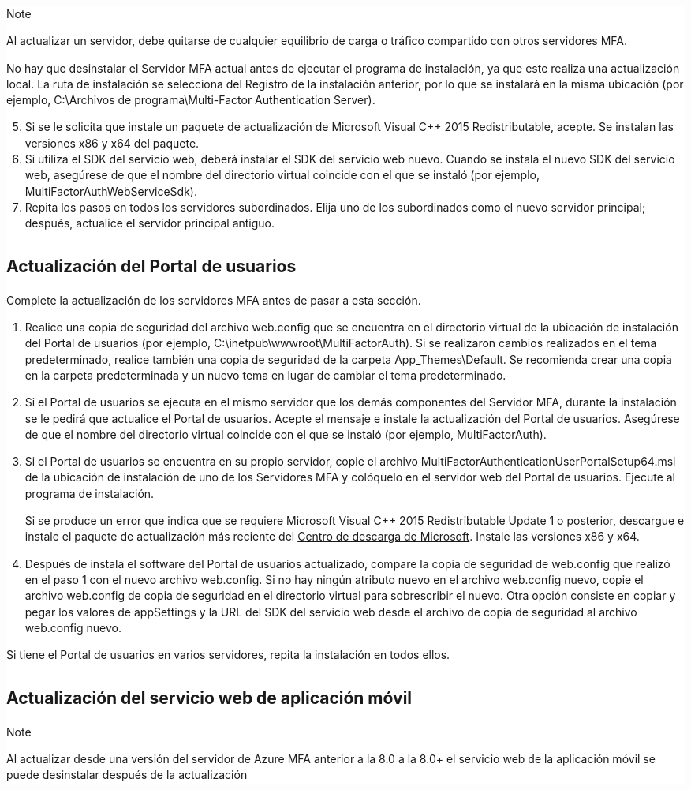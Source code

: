    > [!NOTE]
   > Al actualizar un servidor, debe quitarse de cualquier equilibrio de carga o tráfico compartido con otros servidores MFA.
   >
   > No hay que desinstalar el Servidor MFA actual antes de ejecutar el programa de instalación, ya que este realiza una actualización local. La ruta de instalación se selecciona del Registro de la instalación anterior, por lo que se instalará en la misma ubicación (por ejemplo, C:\Archivos de programa\Multi-Factor Authentication Server).
  
5. Si se le solicita que instale un paquete de actualización de Microsoft Visual C++ 2015 Redistributable, acepte. Se instalan las versiones x86 y x64 del paquete.
6. Si utiliza el SDK del servicio web, deberá instalar el SDK del servicio web nuevo. Cuando se instala el nuevo SDK del servicio web, asegúrese de que el nombre del directorio virtual coincide con el que se instaló (por ejemplo, MultiFactorAuthWebServiceSdk).
7. Repita los pasos en todos los servidores subordinados. Elija uno de los subordinados como el nuevo servidor principal; después, actualice el servidor principal antiguo.

## <a name="upgrade-the-user-portal"></a>Actualización del Portal de usuarios

Complete la actualización de los servidores MFA antes de pasar a esta sección.

1. Realice una copia de seguridad del archivo web.config que se encuentra en el directorio virtual de la ubicación de instalación del Portal de usuarios (por ejemplo, C:\inetpub\wwwroot\MultiFactorAuth). Si se realizaron cambios realizados en el tema predeterminado, realice también una copia de seguridad de la carpeta App_Themes\Default. Se recomienda crear una copia en la carpeta predeterminada y un nuevo tema en lugar de cambiar el tema predeterminado.
2. Si el Portal de usuarios se ejecuta en el mismo servidor que los demás componentes del Servidor MFA, durante la instalación se le pedirá que actualice el Portal de usuarios. Acepte el mensaje e instale la actualización del Portal de usuarios. Asegúrese de que el nombre del directorio virtual coincide con el que se instaló (por ejemplo, MultiFactorAuth).
3. Si el Portal de usuarios se encuentra en su propio servidor, copie el archivo MultiFactorAuthenticationUserPortalSetup64.msi de la ubicación de instalación de uno de los Servidores MFA y colóquelo en el servidor web del Portal de usuarios. Ejecute al programa de instalación.

   Si se produce un error que indica que se requiere Microsoft Visual C++ 2015 Redistributable Update 1 o posterior, descargue e instale el paquete de actualización más reciente del [Centro de descarga de Microsoft](https://www.microsoft.com/download/). Instale las versiones x86 y x64.

4. Después de instala el software del Portal de usuarios actualizado, compare la copia de seguridad de web.config que realizó en el paso 1 con el nuevo archivo web.config. Si no hay ningún atributo nuevo en el archivo web.config nuevo, copie el archivo web.config de copia de seguridad en el directorio virtual para sobrescribir el nuevo. Otra opción consiste en copiar y pegar los valores de appSettings y la URL del SDK del servicio web desde el archivo de copia de seguridad al archivo web.config nuevo.

Si tiene el Portal de usuarios en varios servidores, repita la instalación en todos ellos.

## <a name="upgrade-the-mobile-app-web-service"></a>Actualización del servicio web de aplicación móvil

> [!NOTE]
> Al actualizar desde una versión del servidor de Azure MFA anterior a la 8.0 a la 8.0+ el servicio web de la aplicación móvil se puede desinstalar después de la actualización
